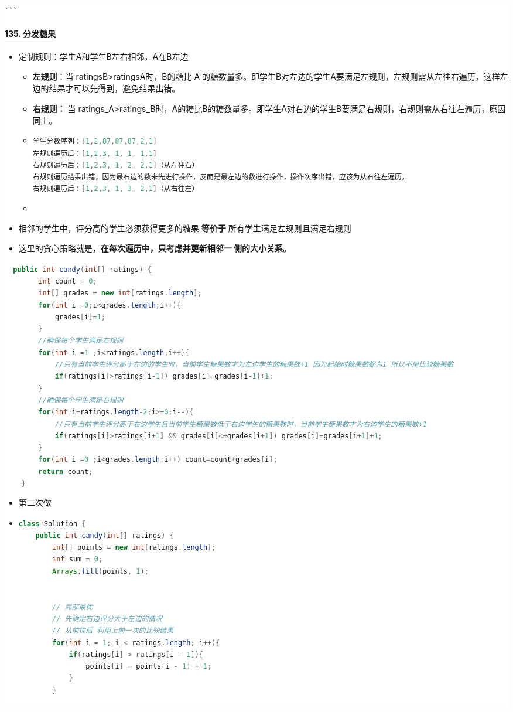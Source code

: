     ```

#### [135. 分发糖果](https://leetcode-cn.com/problems/candy/)

* 定制规则：学生A和学生B左右相邻，A在B左边
  * **左规则**：当 ratingsB>ratingsA时，B的糖比 A 的糖数量多。即学生B对左边的学生A要满足左规则，左规则需从左往右遍历，这样左边的结果才可以先得到，避免结果出错。
  
  * **右规则：** 当 ratings_A>ratings_B时，A的糖比B的糖数量多。即学生A对右边的学生B要满足右规则，右规则需从右往左遍历，原因同上。
  
  * ```java
    学生分数序列：[1,2,87,87,87,2,1]
    左规则遍历后：[1,2,3, 1, 1, 1,1]
    右规则遍历后：[1,2,3, 1, 2, 2,1]（从左往右）
    右规则遍历结果出错，因为最右边的数未先进行操作，反而是最左边的数进行操作，操作次序出错，应该为从右往左遍历。
    右规则遍历后：[1,2,3, 1, 3, 2,1]（从右往左） 
    ```
  
  * 
  
* 相邻的学生中，评分高的学生必须获得更多的糖果 **等价于** 所有学生满足左规则且满足右规则
* 这里的贪心策略就是，**在每次遍历中，只考虑并更新相邻一 侧的大小关系**。

```java
  public int candy(int[] ratings) {
        int count = 0;
        int[] grades = new int[ratings.length];
        for(int i =0;i<grades.length;i++){
            grades[i]=1;
        }
        //确保每个学生满足左规则
        for(int i =1 ;i<ratings.length;i++){
            //只有当前学生评分高于左边的学生时，当前学生糖果数才为左边学生的糖果数+1 因为起始时糖果数都为1 所以不用比较糖果数
            if(ratings[i]>ratings[i-1]) grades[i]=grades[i-1]+1;
        }
        //确保每个学生满足右规则
        for(int i=ratings.length-2;i>=0;i--){
            //只有当前学生评分高于右边学生且当前学生糖果数低于右边学生的糖果数时，当前学生糖果数才为右边学生的糖果数+1
            if(ratings[i]>ratings[i+1] && grades[i]<=grades[i+1]) grades[i]=grades[i+1]+1;
        }
        for(int i =0 ;i<grades.length;i++) count=count+grades[i];
        return count;
    }
```

* 第二次做

* ```java
  class Solution {
      public int candy(int[] ratings) {
          int[] points = new int[ratings.length];
          int sum = 0;
          Arrays.fill(points, 1);
  
  
          // 局部最优
          // 先确定右边评分大于左边的情况
          // 从前往后 利用上前一次的比较结果
          for(int i = 1; i < ratings.length; i++){
              if(ratings[i] > ratings[i - 1]){
                  points[i] = points[i - 1] + 1;
              }
          }
          